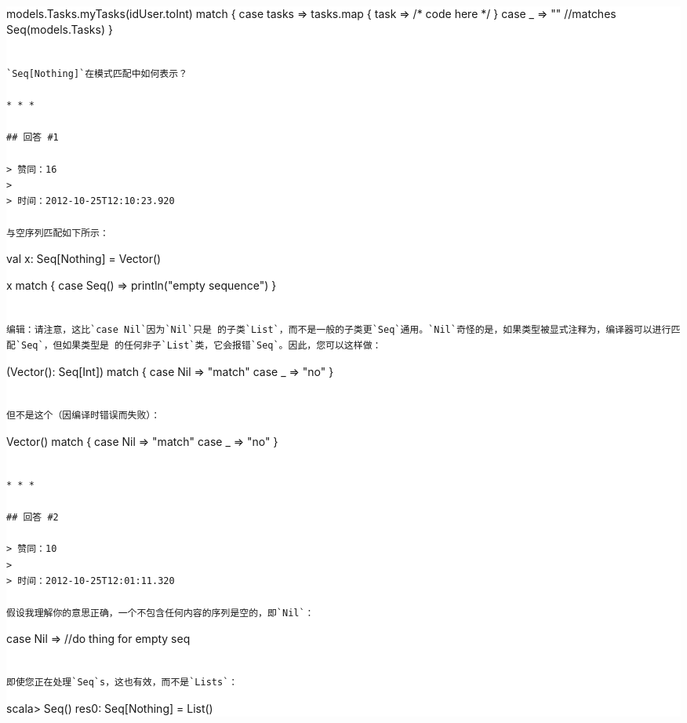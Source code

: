 ```

```
models.Tasks.myTasks(idUser.toInt) match {
  case tasks => tasks.map {
    task => /* code here */
  }
  case _ => "" //matches Seq(models.Tasks)
} 
```

`Seq[Nothing]`在模式匹配中如何表示？

* * *

## 回答 #1

> 赞同：16
> 
> 时间：2012-10-25T12:10:23.920

与空序列匹配如下所示：

```
val x: Seq[Nothing] = Vector()

x match { 
  case Seq() => println("empty sequence") 
} 
```

编辑：请注意，这比`case Nil`因为`Nil`只是 的子类`List`，而不是一般的子类更`Seq`通用。`Nil`奇怪的是，如果类型被显式注释为，编译器可以进行匹配`Seq`，但如果类型是 的任何非子`List`类，它会报错`Seq`。因此，您可以这样做：

```
(Vector(): Seq[Int]) match { case Nil => "match" case _ => "no" } 
```

但不是这个（因编译时错误而失败）：

```
Vector() match { case Nil => "match" case _ => "no" } 
```

* * *

## 回答 #2

> 赞同：10
> 
> 时间：2012-10-25T12:01:11.320

假设我理解你的意思正确，一个不包含任何内容的序列是空的，即`Nil`：

```
case Nil => //do thing for empty seq 
```

即使您正在处理`Seq`s，这也有效，而不是`Lists`：

```
scala> Seq()
res0: Seq[Nothing] = List()
